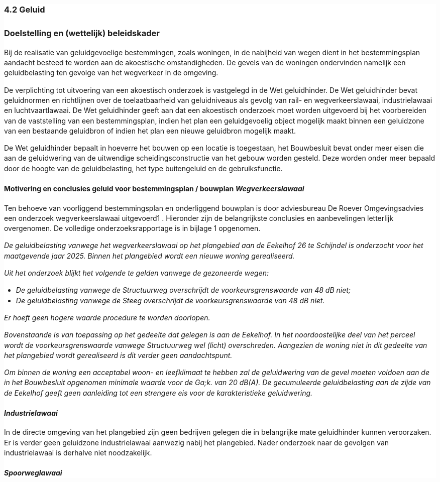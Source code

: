 ### **4.2 Geluid**

### **Doelstelling en (wettelijk) beleidskader**

Bij de realisatie van geluidgevoelige bestemmingen, zoals woningen, in de nabijheid van wegen dient in het bestemmingsplan aandacht besteed te worden aan de akoestische omstandigheden. De gevels van de woningen ondervinden namelijk een geluidbelasting ten gevolge van het wegverkeer in de omgeving.

De verplichting tot uitvoering van een akoestisch onderzoek is vastgelegd in de Wet geluidhinder. De Wet geluidhinder bevat geluidnormen en richtlijnen over de toelaatbaarheid van geluidniveaus als gevolg van rail- en wegverkeerslawaai, industrielawaai en luchtvaartlawaai. De Wet geluidhinder geeft aan dat een akoestisch onderzoek moet worden uitgevoerd bij het voorbereiden van de vaststelling van een bestemmingsplan, indien het plan een geluidgevoelig object mogelijk maakt binnen een geluidzone van een bestaande geluidbron of indien het plan een nieuwe geluidbron mogelijk maakt.

De Wet geluidhinder bepaalt in hoeverre het bouwen op een locatie is toegestaan, het Bouwbesluit bevat onder meer eisen die aan de geluidwering van de uitwendige scheidingsconstructie van het gebouw worden gesteld. Deze worden onder meer bepaald door de hoogte van de geluidbelasting, het type buitengeluid en de gebruiksfunctie.

#### **Motivering en conclusies geluid voor bestemmingsplan / bouwplan**  *Wegverkeerslawaai*

Ten behoeve van voorliggend bestemmingsplan en onderliggend bouwplan is door adviesbureau De Roever Omgevingsadvies een onderzoek wegverkeerslawaai uitgevoerd1 . Hieronder zijn de belangrijkste conclusies en aanbevelingen letterlijk overgenomen. De volledige onderzoeksrapportage is in bijlage 1 opgenomen.

*De geluidbelasting vanwege het wegverkeerslawaai op het plangebied aan de Eekelhof 26 te Schijndel is onderzocht voor het maatgevende jaar 2025. Binnen het plangebied wordt een nieuwe woning gerealiseerd.*

*Uit het onderzoek blijkt het volgende te gelden vanwege de gezoneerde wegen:*

- *De geluidbelasting vanwege de Structuurweg overschrijdt de voorkeursgrenswaarde van 48 dB niet;*
- *De geluidbelasting vanwege de Steeg overschrijdt de voorkeursgrenswaarde van 48 dB niet.*

*Er hoeft geen hogere waarde procedure te worden doorlopen.*

*Bovenstaande is van toepassing op het gedeelte dat gelegen is aan de Eekelhof. In het noordoostelijke deel van het perceel wordt de voorkeursgrenswaarde vanwege Structuurweg wel (licht) overschreden. Aangezien de woning niet in dit gedeelte van het plangebied wordt gerealiseerd is dit verder geen aandachtspunt.*

*Om binnen de woning een acceptabel woon- en leefklimaat te hebben zal de geluidwering van de gevel moeten voldoen aan de in het Bouwbesluit opgenomen minimale waarde voor de Ga;k. van 20 dB(A). De gecumuleerde geluidbelasting aan de zijde van de Eekelhof geeft geen aanleiding tot een strengere eis voor de karakteristieke geluidwering.*

#### *Industrielawaai*

In de directe omgeving van het plangebied zijn geen bedrijven gelegen die in belangrijke mate geluidhinder kunnen veroorzaken. Er is verder geen geluidzone industrielawaai aanwezig nabij het plangebied. Nader onderzoek naar de gevolgen van industrielawaai is derhalve niet noodzakelijk.

#### *Spoorweglawaai*
